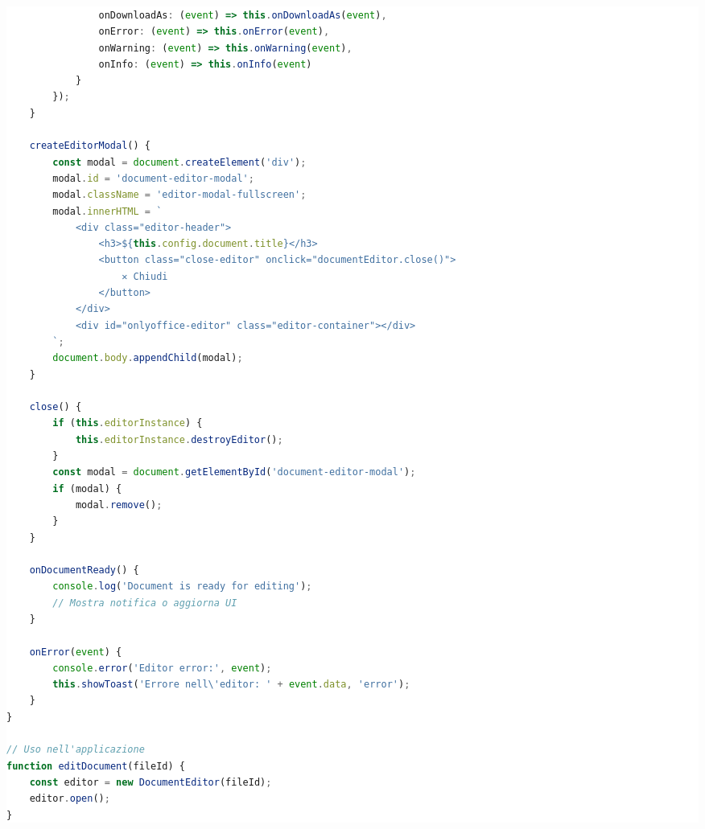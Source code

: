 ```javascript
                onDownloadAs: (event) => this.onDownloadAs(event),
                onError: (event) => this.onError(event),
                onWarning: (event) => this.onWarning(event),
                onInfo: (event) => this.onInfo(event)
            }
        });
    }

    createEditorModal() {
        const modal = document.createElement('div');
        modal.id = 'document-editor-modal';
        modal.className = 'editor-modal-fullscreen';
        modal.innerHTML = `
            <div class="editor-header">
                <h3>${this.config.document.title}</h3>
                <button class="close-editor" onclick="documentEditor.close()">
                    ✕ Chiudi
                </button>
            </div>
            <div id="onlyoffice-editor" class="editor-container"></div>
        `;
        document.body.appendChild(modal);
    }

    close() {
        if (this.editorInstance) {
            this.editorInstance.destroyEditor();
        }
        const modal = document.getElementById('document-editor-modal');
        if (modal) {
            modal.remove();
        }
    }

    onDocumentReady() {
        console.log('Document is ready for editing');
        // Mostra notifica o aggiorna UI
    }

    onError(event) {
        console.error('Editor error:', event);
        this.showToast('Errore nell\'editor: ' + event.data, 'error');
    }
}

// Uso nell'applicazione
function editDocument(fileId) {
    const editor = new DocumentEditor(fileId);
    editor.open();
}
```
